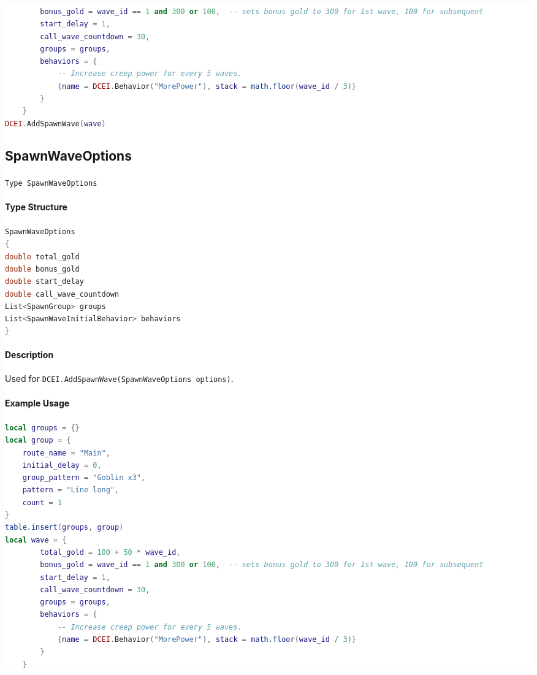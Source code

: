 ```lua
        bonus_gold = wave_id == 1 and 300 or 100,  -- sets bonus gold to 300 for 1st wave, 100 for subsequent
        start_delay = 1,
        call_wave_countdown = 30,
        groups = groups,
        behaviors = {
            -- Increase creep power for every 5 waves.
            {name = DCEI.Behavior("MorePower"), stack = math.floor(wave_id / 3)}
        }
    }
DCEI.AddSpawnWave(wave)
```
[](example-usage-end)

[](extra-section-start)

[](extra-section-end)

## SpawnWaveOptions
```cs
Type SpawnWaveOptions
```
#### Type Structure
```cs
SpawnWaveOptions
{
double total_gold
double bonus_gold
double start_delay
double call_wave_countdown
List<SpawnGroup> groups
List<SpawnWaveInitialBehavior> behaviors
}
```
#### Description
[](description-start)
Used for `DCEI.AddSpawnWave(SpawnWaveOptions options)`.
[](description-end)

#### Example Usage
[](example-usage-start)
```lua
local groups = {}
local group = {
    route_name = "Main",
    initial_delay = 0,
    group_pattern = "Goblin x3",
    pattern = "Line long",
    count = 1
}
table.insert(groups, group)
local wave = {
        total_gold = 100 + 50 * wave_id, 
        bonus_gold = wave_id == 1 and 300 or 100,  -- sets bonus gold to 300 for 1st wave, 100 for subsequent
        start_delay = 1,
        call_wave_countdown = 30,
        groups = groups,
        behaviors = {
            -- Increase creep power for every 5 waves.
            {name = DCEI.Behavior("MorePower"), stack = math.floor(wave_id / 3)}
        }
    }
```